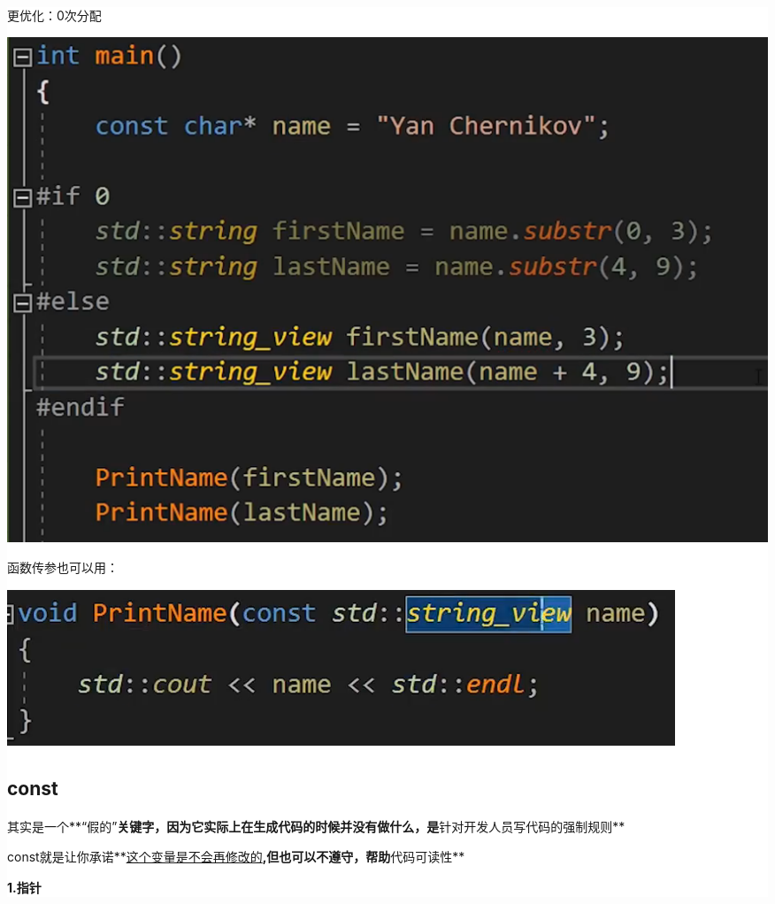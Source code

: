 更优化：0次分配 

![182](c++pic\182.png)

函数传参也可以用：

![](c++pic\183.png)

## const

 其实是一个**“假的”**关键字，因为它实际上在生成代码的时候并没有做什么，是**针对开发人员写代码的强制规则**

const就是让你承诺**<u>这个变量是不会再修改的</u>**,但也可以不遵守，帮助**代码可读性**

**1.指针**
